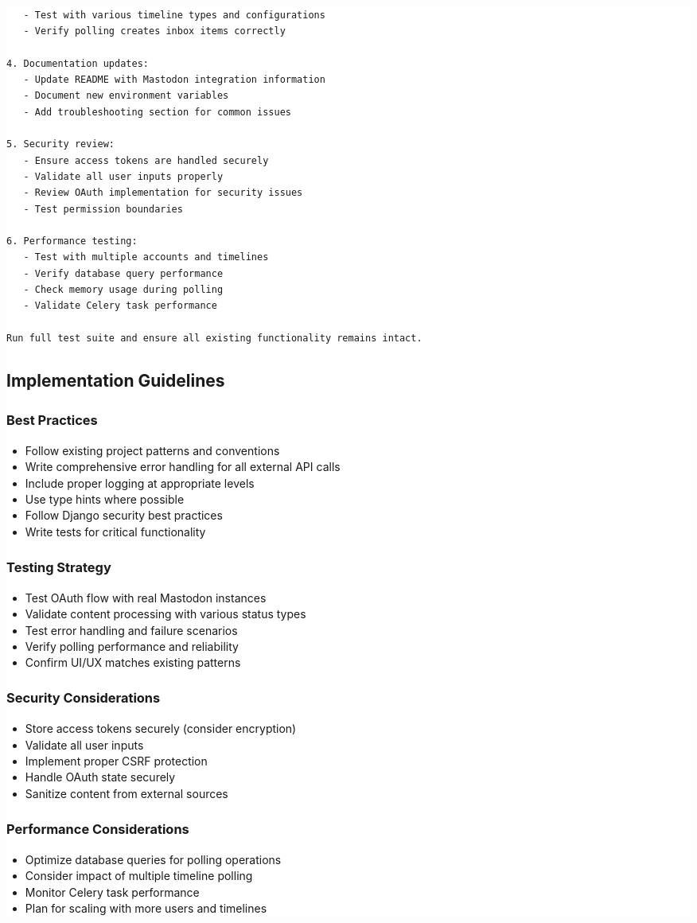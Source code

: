 ```
   - Test with various timeline types and configurations
   - Verify polling creates inbox items correctly

4. Documentation updates:
   - Update README with Mastodon integration information
   - Document new environment variables
   - Add troubleshooting section for common issues

5. Security review:
   - Ensure access tokens are handled securely
   - Validate all user inputs properly
   - Review OAuth implementation for security issues
   - Test permission boundaries

6. Performance testing:
   - Test with multiple accounts and timelines
   - Verify database query performance
   - Check memory usage during polling
   - Validate Celery task performance

Run full test suite and ensure all existing functionality remains intact.
```

## Implementation Guidelines

### Best Practices
- Follow existing project patterns and conventions
- Write comprehensive error handling for all external API calls
- Include proper logging at appropriate levels
- Use type hints where possible
- Follow Django security best practices
- Write tests for critical functionality

### Testing Strategy
- Test OAuth flow with real Mastodon instances
- Validate content processing with various status types
- Test error handling and failure scenarios
- Verify polling performance and reliability
- Confirm UI/UX matches existing patterns

### Security Considerations
- Store access tokens securely (consider encryption)
- Validate all user inputs
- Implement proper CSRF protection
- Handle OAuth state securely
- Sanitize content from external sources

### Performance Considerations
- Optimize database queries for polling operations
- Consider impact of multiple timeline polling
- Monitor Celery task performance
- Plan for scaling with more users and timelines
